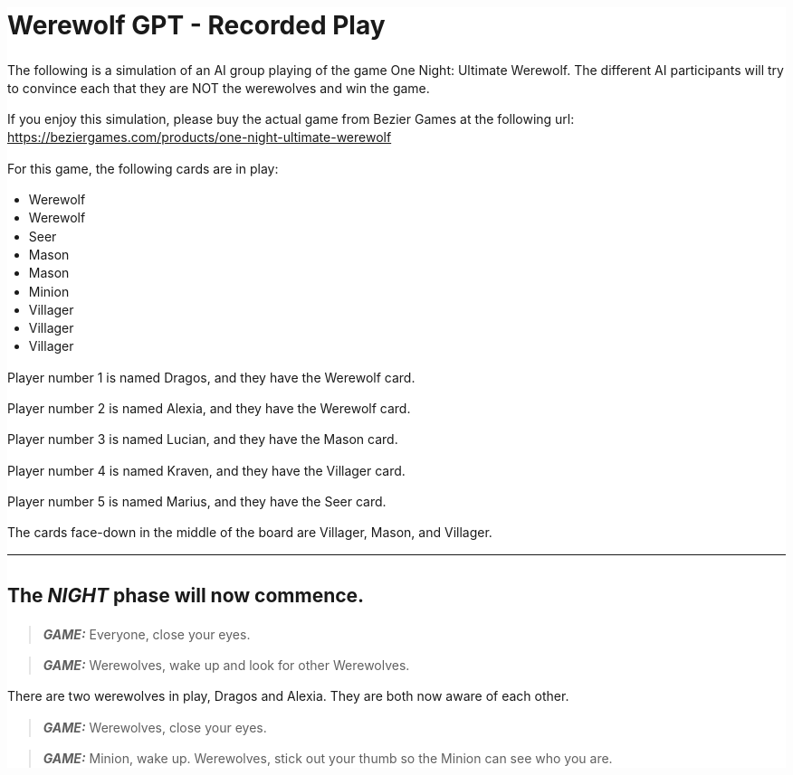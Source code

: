 # Werewolf GPT - Recorded Play



The following is a simulation of an AI group playing of the game One Night: Ultimate Werewolf. The different AI participants will try to convince each that they are NOT the werewolves and win the game.

If you enjoy this simulation, please buy the actual game from Bezier Games at the following url: https://beziergames.com/products/one-night-ultimate-werewolf

For this game, the following cards are in play:


* Werewolf
* Werewolf
* Seer
* Mason
* Mason
* Minion
* Villager
* Villager
* Villager


Player number 1 is named Dragos, and they have the Werewolf card.


Player number 2 is named Alexia, and they have the Werewolf card.


Player number 3 is named Lucian, and they have the Mason card.


Player number 4 is named Kraven, and they have the Villager card.


Player number 5 is named Marius, and they have the Seer card.


The cards face-down in the middle of the board are Villager, Mason, and Villager.


---

## The ***NIGHT*** phase will now commence.


>***GAME:*** Everyone, close your eyes.


>***GAME:*** Werewolves, wake up and look for other Werewolves.


There are two werewolves in play, Dragos and Alexia. They are both now aware of each other.


>***GAME:*** Werewolves, close your eyes.


>***GAME:*** Minion, wake up. Werewolves, stick out your thumb so the Minion can see who you are.


